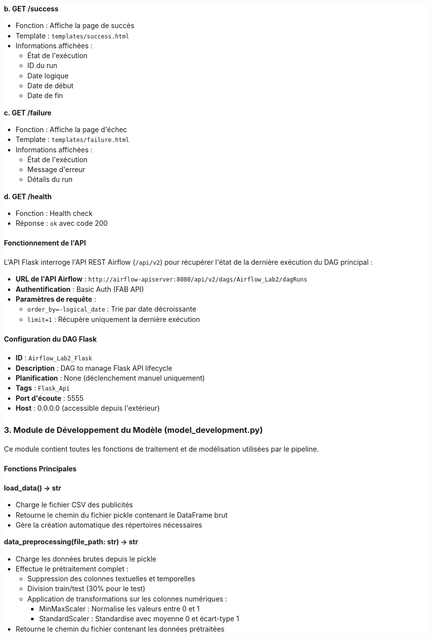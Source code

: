 **b. GET /success**
- Fonction : Affiche la page de succès
- Template : `templates/success.html`
- Informations affichées :
  - État de l'exécution
  - ID du run
  - Date logique
  - Date de début
  - Date de fin

**c. GET /failure**
- Fonction : Affiche la page d'échec
- Template : `templates/failure.html`
- Informations affichées :
  - État de l'exécution
  - Message d'erreur
  - Détails du run

**d. GET /health**
- Fonction : Health check
- Réponse : `ok` avec code 200

#### Fonctionnement de l'API

L'API Flask interroge l'API REST Airflow (`/api/v2`) pour récupérer l'état de la dernière exécution du DAG principal :

- **URL de l'API Airflow** : `http://airflow-apiserver:8080/api/v2/dags/Airflow_Lab2/dagRuns`
- **Authentification** : Basic Auth (FAB API)
- **Paramètres de requête** :
  - `order_by=-logical_date` : Trie par date décroissante
  - `limit=1` : Récupère uniquement la dernière exécution

#### Configuration du DAG Flask

- **ID** : `Airflow_Lab2_Flask`
- **Description** : DAG to manage Flask API lifecycle
- **Planification** : None (déclenchement manuel uniquement)
- **Tags** : `Flask_Api`
- **Port d'écoute** : 5555
- **Host** : 0.0.0.0 (accessible depuis l'extérieur)

### 3. Module de Développement du Modèle (model_development.py)

Ce module contient toutes les fonctions de traitement et de modélisation utilisées par le pipeline.

#### Fonctions Principales

**load_data() -> str**
- Charge le fichier CSV des publicités
- Retourne le chemin du fichier pickle contenant le DataFrame brut
- Gère la création automatique des répertoires nécessaires

**data_preprocessing(file_path: str) -> str**
- Charge les données brutes depuis le pickle
- Effectue le prétraitement complet :
  - Suppression des colonnes textuelles et temporelles
  - Division train/test (30% pour le test)
  - Application de transformations sur les colonnes numériques :
    - MinMaxScaler : Normalise les valeurs entre 0 et 1
    - StandardScaler : Standardise avec moyenne 0 et écart-type 1
- Retourne le chemin du fichier contenant les données prétraitées
